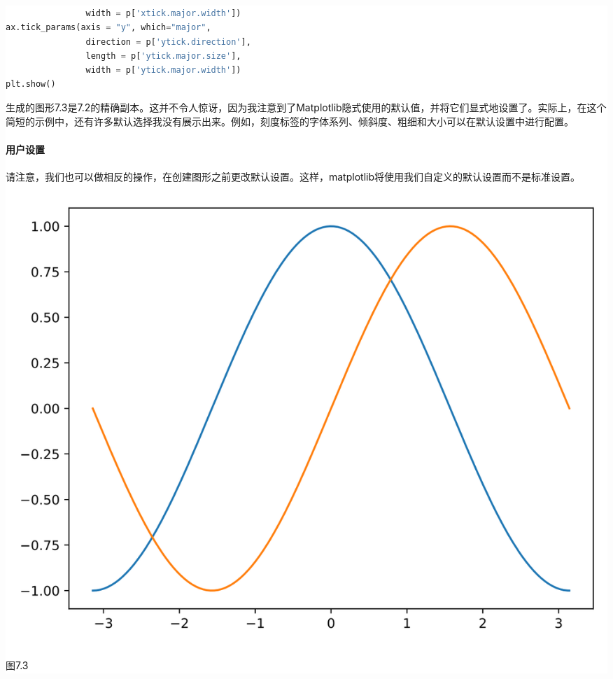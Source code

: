 ```python
				width = p['xtick.major.width'])
ax.tick_params(axis = "y", which="major",
				direction = p['ytick.direction'],
				length = p['ytick.major.size'],
				width = p['ytick.major.width'])
plt.show()
```

生成的图形7.3是7.2的精确副本。这并不令人惊讶，因为我注意到了Matplotlib隐式使用的默认值，并将它们显式地设置了。实际上，在这个简短的示例中，还有许多默认选择我没有展示出来。例如，刻度标签的字体系列、倾斜度、粗细和大小可以在默认设置中进行配置。



#### 用户设置

请注意，我们也可以做相反的操作，在创建图形之前更改默认设置。这样，matplotlib将使用我们自定义的默认设置而不是标准设置。

<img src="../图片/defaults/defaults-step-2.svg" style="zoom:100%;" />

图7.3
